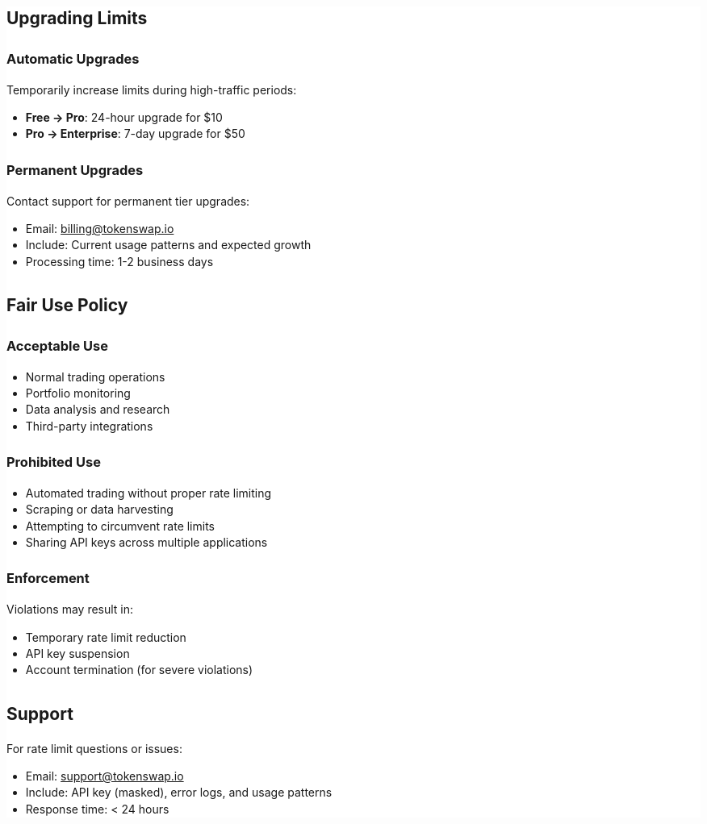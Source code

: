 ## Upgrading Limits

### Automatic Upgrades

Temporarily increase limits during high-traffic periods:
- **Free → Pro**: 24-hour upgrade for $10
- **Pro → Enterprise**: 7-day upgrade for $50

### Permanent Upgrades

Contact support for permanent tier upgrades:
- Email: billing@tokenswap.io
- Include: Current usage patterns and expected growth
- Processing time: 1-2 business days

## Fair Use Policy

### Acceptable Use

- Normal trading operations
- Portfolio monitoring
- Data analysis and research
- Third-party integrations

### Prohibited Use

- Automated trading without proper rate limiting
- Scraping or data harvesting
- Attempting to circumvent rate limits
- Sharing API keys across multiple applications

### Enforcement

Violations may result in:
- Temporary rate limit reduction
- API key suspension
- Account termination (for severe violations)

## Support

For rate limit questions or issues:
- Email: support@tokenswap.io
- Include: API key (masked), error logs, and usage patterns
- Response time: < 24 hours
